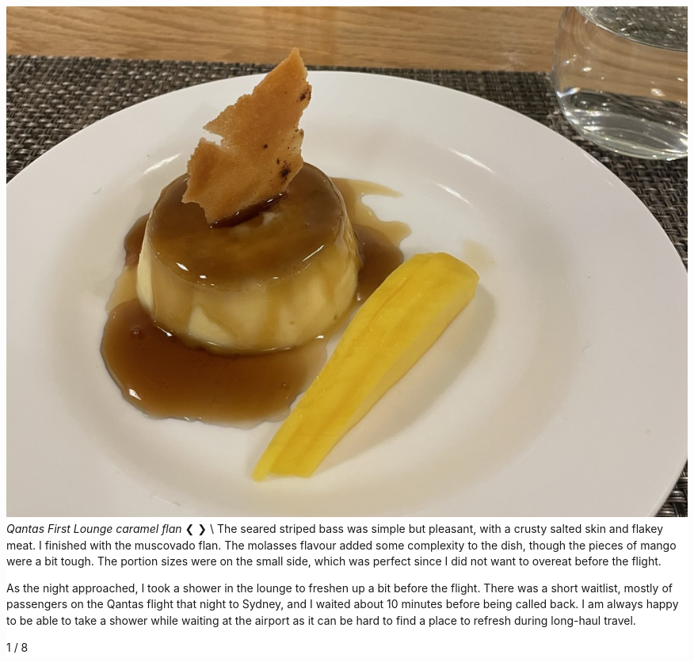   <img src="/images/cpa_f_2023/IMG_4714.JPEG" style="width:100%">
  <i>Qantas First Lounge caramel flan</i>
</div>
<a class="prev" onclick="plusSlides(-1,3)">❮</a>
<a class="next" onclick="plusSlides(1,3)">❯</a>

</div>
\
The seared striped bass was simple but pleasant, with a crusty salted skin and flakey meat. I finished with the muscovado flan. The molasses flavour added some complexity to the dish, though the pieces of mango were a bit tough. The portion sizes were on the small side, which was perfect since I did not want to overeat before the flight.

As the night approached, I took a shower in the lounge to freshen up a bit before the flight. There was a short waitlist, mostly of passengers on the Qantas flight that night to Sydney, and I waited about 10 minutes before being called back. I am always happy to be able to take a shower while waiting at the airport as it can be hard to find a place to refresh during long-haul travel. 

<div class="slideshow-container">
<div class="mySlides4">
  <div class="numbertext">1 / 8</div>